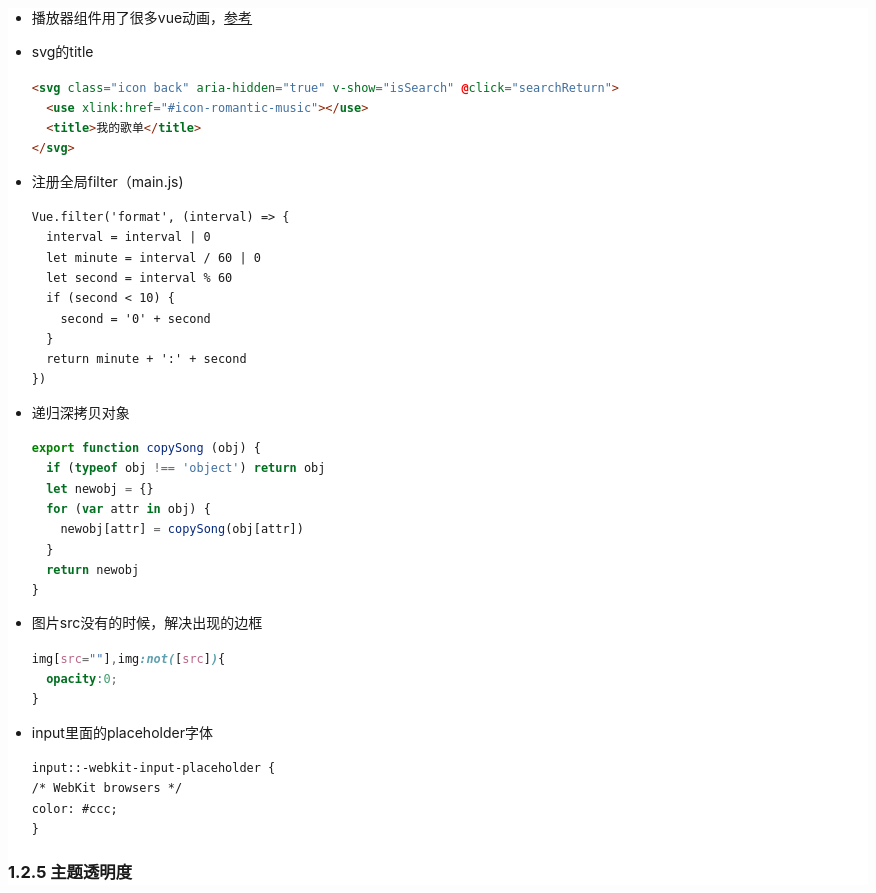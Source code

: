 - 播放器组件用了很多vue动画，[参考](https://cn.vuejs.org/v2/guide/transitions.html#CSS-%E5%8A%A8%E7%94%BB)

- svg的title

  ```html
  <svg class="icon back" aria-hidden="true" v-show="isSearch" @click="searchReturn">
    <use xlink:href="#icon-romantic-music"></use>
    <title>我的歌单</title>
  </svg>
  ```

- 注册全局filter（main.js)

  ```vue
  Vue.filter('format', (interval) => {
    interval = interval | 0
    let minute = interval / 60 | 0
    let second = interval % 60
    if (second < 10) {
      second = '0' + second
    }
    return minute + ':' + second
  })
  ```

- 递归深拷贝对象

  ```js
  export function copySong (obj) {
    if (typeof obj !== 'object') return obj
    let newobj = {}
    for (var attr in obj) {
      newobj[attr] = copySong(obj[attr])
    }
    return newobj
  }
  ```

- 图片src没有的时候，解决出现的边框

  ```css
  img[src=""],img:not([src]){
    opacity:0;
  }
  ```

- input里面的placeholder字体

  ```
  input::-webkit-input-placeholder { 
  /* WebKit browsers */ 
  color: #ccc; 
  } 
  ```

  

###  1.2.5 主题透明度
